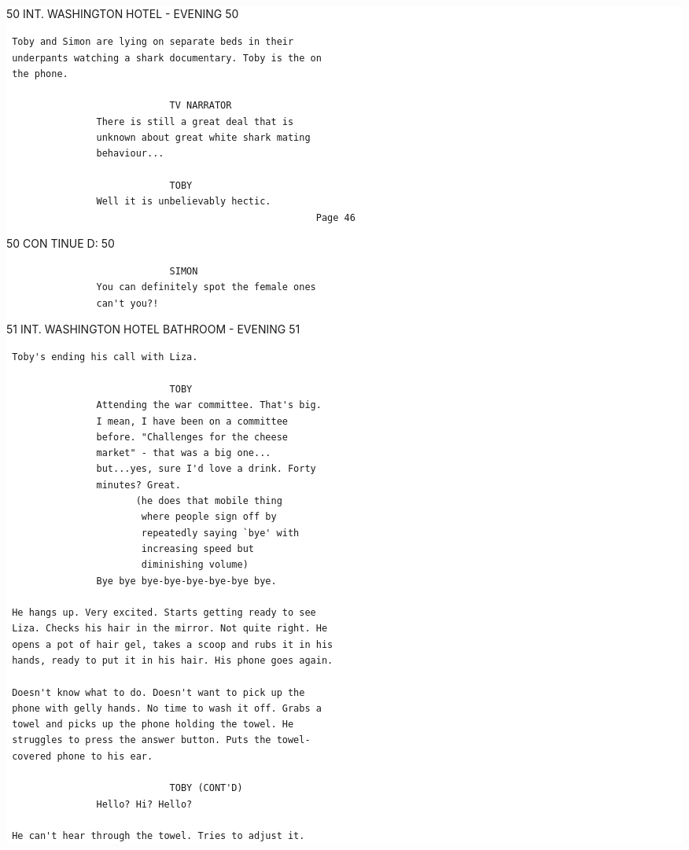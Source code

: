 
50   INT. WASHINGTON HOTEL - EVENING                                  50

     Toby and Simon are lying on separate beds in their
     underpants watching a shark documentary. Toby is the on
     the phone.

                                 TV NARRATOR
                    There is still a great deal that is
                    unknown about great white shark mating
                    behaviour...

                                 TOBY
                    Well it is unbelievably hectic.
                                                           Page 46

                        
50   CON TINUE D:                                                   50


                                 SIMON
                    You can definitely spot the female ones
                    can't you?!


51   INT. WASHINGTON HOTEL BATHROOM - EVENING                       51

     Toby's ending his call with Liza.

                                 TOBY
                    Attending the war committee. That's big.
                    I mean, I have been on a committee
                    before. "Challenges for the cheese
                    market" - that was a big one...
                    but...yes, sure I'd love a drink. Forty
                    minutes? Great.
                           (he does that mobile thing
                            where people sign off by
                            repeatedly saying `bye' with
                            increasing speed but
                            diminishing volume)
                    Bye bye bye-bye-bye-bye-bye bye.

     He hangs up. Very excited. Starts getting ready to see
     Liza. Checks his hair in the mirror. Not quite right. He
     opens a pot of hair gel, takes a scoop and rubs it in his
     hands, ready to put it in his hair. His phone goes again.

     Doesn't know what to do. Doesn't want to pick up the
     phone with gelly hands. No time to wash it off. Grabs a
     towel and picks up the phone holding the towel. He
     struggles to press the answer button. Puts the towel-
     covered phone to his ear.

                                 TOBY (CONT'D)
                    Hello? Hi? Hello?

     He can't hear through the towel. Tries to adjust it.
